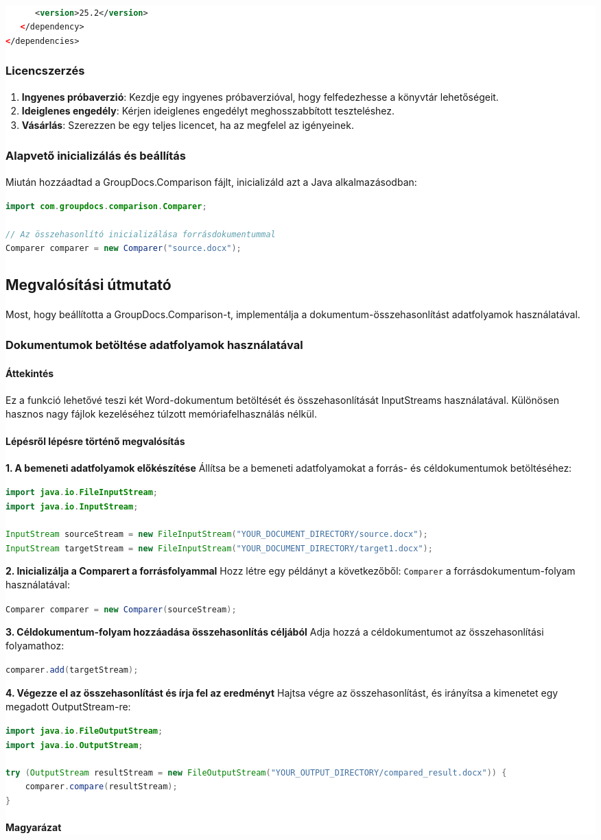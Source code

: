 ```xml
      <version>25.2</version>
   </dependency>
</dependencies>
```

### Licencszerzés
1. **Ingyenes próbaverzió**: Kezdje egy ingyenes próbaverzióval, hogy felfedezhesse a könyvtár lehetőségeit.
2. **Ideiglenes engedély**: Kérjen ideiglenes engedélyt meghosszabbított teszteléshez.
3. **Vásárlás**: Szerezzen be egy teljes licencet, ha az megfelel az igényeinek.

### Alapvető inicializálás és beállítás

Miután hozzáadtad a GroupDocs.Comparison fájlt, inicializáld azt a Java alkalmazásodban:
```java
import com.groupdocs.comparison.Comparer;

// Az összehasonlító inicializálása forrásdokumentummal
Comparer comparer = new Comparer("source.docx");
```

## Megvalósítási útmutató

Most, hogy beállította a GroupDocs.Comparison-t, implementálja a dokumentum-összehasonlítást adatfolyamok használatával.

### Dokumentumok betöltése adatfolyamok használatával

#### Áttekintés
Ez a funkció lehetővé teszi két Word-dokumentum betöltését és összehasonlítását InputStreams használatával. Különösen hasznos nagy fájlok kezeléséhez túlzott memóriafelhasználás nélkül.

#### Lépésről lépésre történő megvalósítás
**1. A bemeneti adatfolyamok előkészítése**
Állítsa be a bemeneti adatfolyamokat a forrás- és céldokumentumok betöltéséhez:
```java
import java.io.FileInputStream;
import java.io.InputStream;

InputStream sourceStream = new FileInputStream("YOUR_DOCUMENT_DIRECTORY/source.docx");
InputStream targetStream = new FileInputStream("YOUR_DOCUMENT_DIRECTORY/target1.docx");
```
**2. Inicializálja a Comparert a forrásfolyammal**
Hozz létre egy példányt a következőből: `Comparer` a forrásdokumentum-folyam használatával:
```java
Comparer comparer = new Comparer(sourceStream);
```
**3. Céldokumentum-folyam hozzáadása összehasonlítás céljából**
Adja hozzá a céldokumentumot az összehasonlítási folyamathoz:
```java
comparer.add(targetStream);
```
**4. Végezze el az összehasonlítást és írja fel az eredményt**
Hajtsa végre az összehasonlítást, és irányítsa a kimenetet egy megadott OutputStream-re:
```java
import java.io.FileOutputStream;
import java.io.OutputStream;

try (OutputStream resultStream = new FileOutputStream("YOUR_OUTPUT_DIRECTORY/compared_result.docx")) {
    comparer.compare(resultStream);
}
```
#### Magyarázat